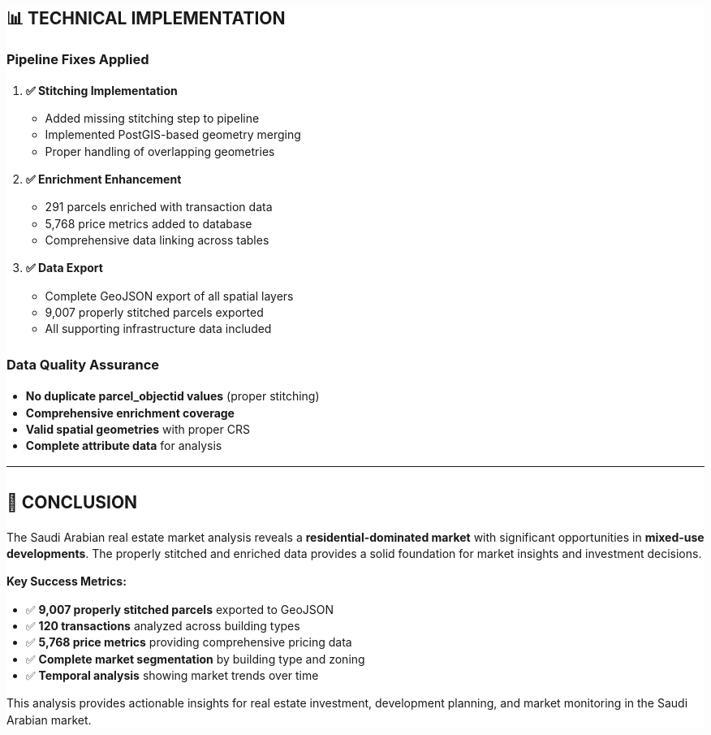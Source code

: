 
## 📊 TECHNICAL IMPLEMENTATION

### **Pipeline Fixes Applied**
1. **✅ Stitching Implementation**
   - Added missing stitching step to pipeline
   - Implemented PostGIS-based geometry merging
   - Proper handling of overlapping geometries

2. **✅ Enrichment Enhancement**
   - 291 parcels enriched with transaction data
   - 5,768 price metrics added to database
   - Comprehensive data linking across tables

3. **✅ Data Export**
   - Complete GeoJSON export of all spatial layers
   - 9,007 properly stitched parcels exported
   - All supporting infrastructure data included

### **Data Quality Assurance**
- **No duplicate parcel_objectid values** (proper stitching)
- **Comprehensive enrichment coverage**
- **Valid spatial geometries** with proper CRS
- **Complete attribute data** for analysis

---

## 🎉 CONCLUSION

The Saudi Arabian real estate market analysis reveals a **residential-dominated market** with significant opportunities in **mixed-use developments**. The properly stitched and enriched data provides a solid foundation for market insights and investment decisions.

**Key Success Metrics:**
- ✅ **9,007 properly stitched parcels** exported to GeoJSON
- ✅ **120 transactions** analyzed across building types
- ✅ **5,768 price metrics** providing comprehensive pricing data
- ✅ **Complete market segmentation** by building type and zoning
- ✅ **Temporal analysis** showing market trends over time

This analysis provides actionable insights for real estate investment, development planning, and market monitoring in the Saudi Arabian market. 